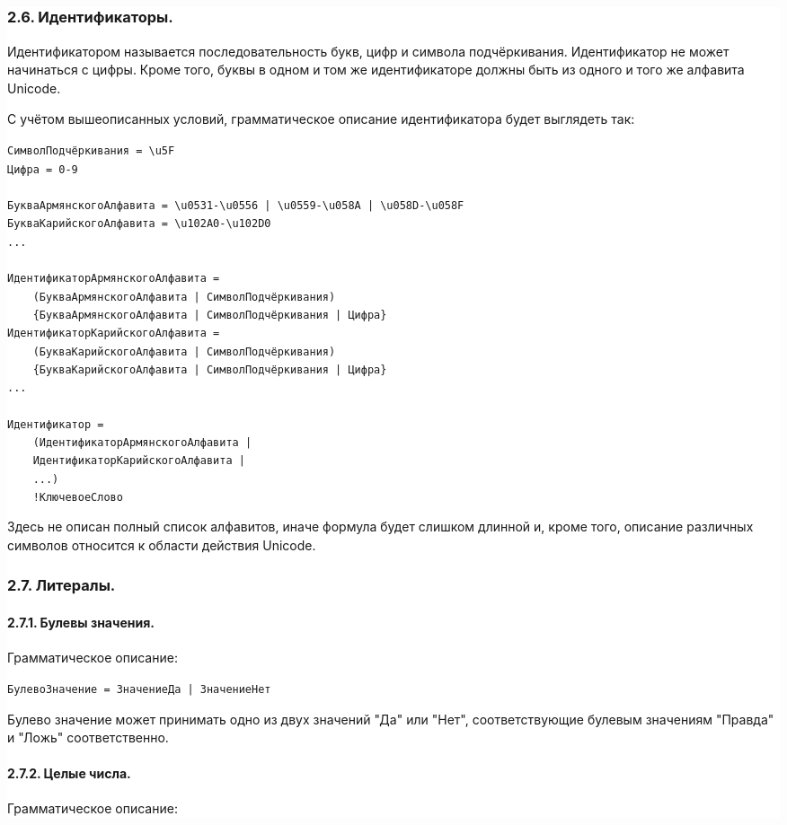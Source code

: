 <a name=2.6></a>
### 2.6. Идентификаторы.

Идентификатором называется последовательность букв, цифр и символа подчёркивания. Идентификатор не может начинаться с цифры. Кроме того, буквы в одном и том же идентификаторе должны быть из одного и того же алфавита Unicode.

С учётом вышеописанных условий, грамматическое описание идентификатора будет выглядеть так:

~~~~
СимволПодчёркивания = \u5F
Цифра = 0-9

БукваАрмянскогоАлфавита = \u0531-\u0556 | \u0559-\u058A | \u058D-\u058F
БукваКарийскогоАлфавита = \u102A0-\u102D0
...

ИдентификаторАрмянскогоАлфавита =
    (БукваАрмянскогоАлфавита | СимволПодчёркивания)
    {БукваАрмянскогоАлфавита | СимволПодчёркивания | Цифра}
ИдентификаторКарийскогоАлфавита =
    (БукваКарийскогоАлфавита | СимволПодчёркивания)
    {БукваКарийскогоАлфавита | СимволПодчёркивания | Цифра}
...

Идентификатор =
    (ИдентификаторАрмянскогоАлфавита |
    ИдентификаторКарийскогоАлфавита |
    ...)
    !КлючевоеСлово
~~~~

Здесь не описан полный список алфавитов, иначе формула будет слишком длинной и, кроме того, описание различных символов относится к области действия Unicode.

<a name=2.7></a>
### 2.7. Литералы.

<a name=2.7.1></a>
#### 2.7.1. Булевы значения.

Грамматическое описание:

~~~~
БулевоЗначение = ЗначениеДа | ЗначениеНет
~~~~

Булево значение может принимать одно из двух значений "Да" или "Нет", соответствующие булевым значениям "Правда" и "Ложь" соответственно.

<a name=2.7.2></a>
#### 2.7.2. Целые числа.

Грамматическое описание:
